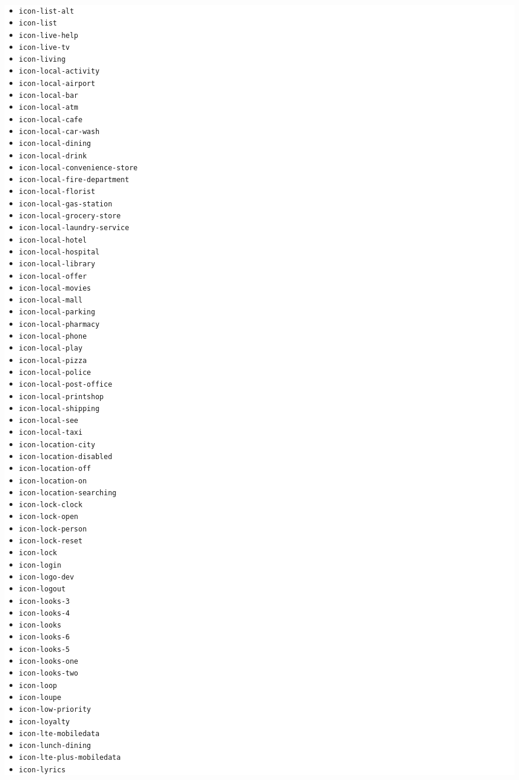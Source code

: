 - `icon-list-alt`
- `icon-list`
- `icon-live-help`
- `icon-live-tv`
- `icon-living`
- `icon-local-activity`
- `icon-local-airport`
- `icon-local-bar`
- `icon-local-atm`
- `icon-local-cafe`
- `icon-local-car-wash`
- `icon-local-dining`
- `icon-local-drink`
- `icon-local-convenience-store`
- `icon-local-fire-department`
- `icon-local-florist`
- `icon-local-gas-station`
- `icon-local-grocery-store`
- `icon-local-laundry-service`
- `icon-local-hotel`
- `icon-local-hospital`
- `icon-local-library`
- `icon-local-offer`
- `icon-local-movies`
- `icon-local-mall`
- `icon-local-parking`
- `icon-local-pharmacy`
- `icon-local-phone`
- `icon-local-play`
- `icon-local-pizza`
- `icon-local-police`
- `icon-local-post-office`
- `icon-local-printshop`
- `icon-local-shipping`
- `icon-local-see`
- `icon-local-taxi`
- `icon-location-city`
- `icon-location-disabled`
- `icon-location-off`
- `icon-location-on`
- `icon-location-searching`
- `icon-lock-clock`
- `icon-lock-open`
- `icon-lock-person`
- `icon-lock-reset`
- `icon-lock`
- `icon-login`
- `icon-logo-dev`
- `icon-logout`
- `icon-looks-3`
- `icon-looks-4`
- `icon-looks`
- `icon-looks-6`
- `icon-looks-5`
- `icon-looks-one`
- `icon-looks-two`
- `icon-loop`
- `icon-loupe`
- `icon-low-priority`
- `icon-loyalty`
- `icon-lte-mobiledata`
- `icon-lunch-dining`
- `icon-lte-plus-mobiledata`
- `icon-lyrics`